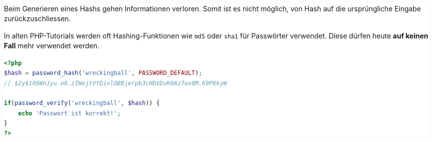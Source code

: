 Beim Generieren eines Hashs gehen Informationen verloren. Somit ist es nicht möglich, von Hash auf die ursprüngliche Eingabe zurückzuschliessen.

In alten PHP-Tutorials werden oft Hashing-Funktionen wie `md5` oder `sha1` für Passwörter verwendet. Diese dürfen heute **auf keinen Fall** mehr verwendet werden.

```php
<?php
$hash = password_hash('wreckingball', PASSWORD_DEFAULT);
// $2y$10$Wn1yu.o6.zIWejtVYQivlOBBjerpb3cHDVDvK0Az7ox0M.K9P6kyW

if(password_verify('wreckingball', $hash)) {
    echo 'Passwort ist korrekt!';
}
?>
```